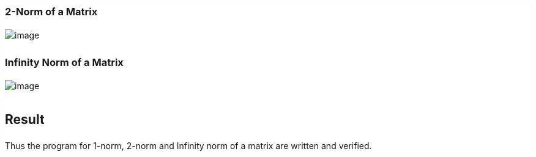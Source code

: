
### 2-Norm of a Matrix
<img width="1012" height="934" alt="image" src="https://github.com/user-attachments/assets/34f589bb-ce0b-4512-bab1-1697ce2011bc" />


### Infinity Norm of a Matrix
<img width="1112" height="889" alt="image" src="https://github.com/user-attachments/assets/715c6a6c-3c0c-4418-9b85-6f59b19a8c9e" />


## Result
Thus the program for 1-norm, 2-norm and Infinity norm of a matrix are written and verified.
